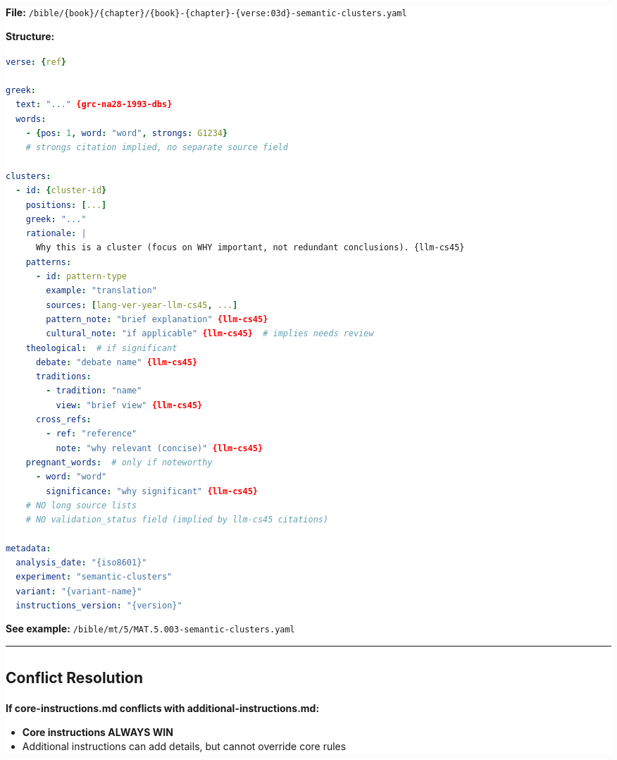 **File:** `/bible/{book}/{chapter}/{book}-{chapter}-{verse:03d}-semantic-clusters.yaml`

**Structure:**
```yaml
verse: {ref}

greek:
  text: "..." {grc-na28-1993-dbs}
  words:
    - {pos: 1, word: "word", strongs: G1234}
    # strongs citation implied, no separate source field

clusters:
  - id: {cluster-id}
    positions: [...]
    greek: "..."
    rationale: |
      Why this is a cluster (focus on WHY important, not redundant conclusions). {llm-cs45}
    patterns:
      - id: pattern-type
        example: "translation"
        sources: [lang-ver-year-llm-cs45, ...]
        pattern_note: "brief explanation" {llm-cs45}
        cultural_note: "if applicable" {llm-cs45}  # implies needs review
    theological:  # if significant
      debate: "debate name" {llm-cs45}
      traditions:
        - tradition: "name"
          view: "brief view" {llm-cs45}
      cross_refs:
        - ref: "reference"
          note: "why relevant (concise)" {llm-cs45}
    pregnant_words:  # only if noteworthy
      - word: "word"
        significance: "why significant" {llm-cs45}
    # NO long source lists
    # NO validation_status field (implied by llm-cs45 citations)

metadata:
  analysis_date: "{iso8601}"
  experiment: "semantic-clusters"
  variant: "{variant-name}"
  instructions_version: "{version}"
```

**See example:** `/bible/mt/5/MAT.5.003-semantic-clusters.yaml`

---

## Conflict Resolution

**If core-instructions.md conflicts with additional-instructions.md:**
- **Core instructions ALWAYS WIN**
- Additional instructions can add details, but cannot override core rules
